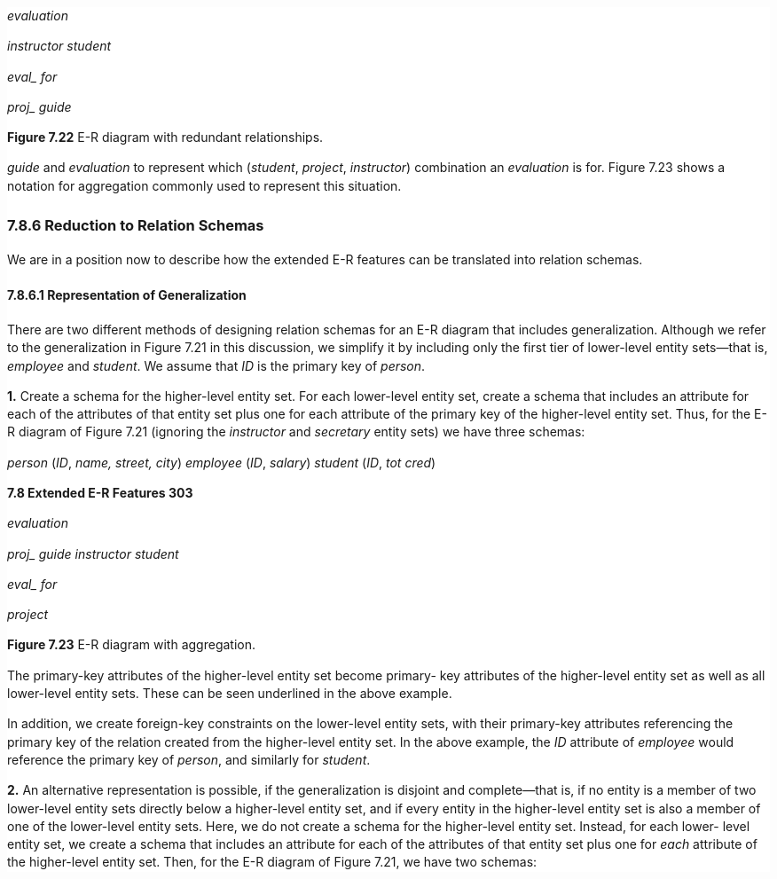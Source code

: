 _evaluation_

_instructor student_

_eval\_ for_

_proj\_ guide_

**Figure 7.22** E-R diagram with redundant relationships.

_guide_ and _evaluation_ to represent which (_student_, _project_, _instructor_) combination an _evaluation_ is for. Figure 7.23 shows a notation for aggregation commonly used to represent this situation.

### 7.8.6 Reduction to Relation Schemas

We are in a position now to describe how the extended E-R features can be translated into relation schemas.

#### 7.8.6.1 Representation of Generalization

There are two different methods of designing relation schemas for an E-R diagram that includes generalization. Although we refer to the generalization in Figure 7.21 in this discussion, we simplify it by including only the first tier of lower-level entity sets—that is, _employee_ and _student_. We assume that _ID_ is the primary key of _person_.

**1\.** Create a schema for the higher-level entity set. For each lower-level entity set, create a schema that includes an attribute for each of the attributes of that entity set plus one for each attribute of the primary key of the higher-level entity set. Thus, for the E-R diagram of Figure 7.21 (ignoring the _instructor_ and _secretary_ entity sets) we have three schemas:

_person_ (_ID_, _name, street, city_) _employee_ (_ID_, _salary_) _student_ (_ID_, _tot cred_)  

**7.8 Extended E-R Features 303**

_evaluation_

_proj\_ guide instructor student_

_eval\_ for_

_project_

**Figure 7.23** E-R diagram with aggregation.

The primary-key attributes of the higher-level entity set become primary- key attributes of the higher-level entity set as well as all lower-level entity sets. These can be seen underlined in the above example.

In addition, we create foreign-key constraints on the lower-level entity sets, with their primary-key attributes referencing the primary key of the relation created from the higher-level entity set. In the above example, the _ID_ attribute of _employee_ would reference the primary key of _person_, and similarly for _student_.

**2\.** An alternative representation is possible, if the generalization is disjoint and complete—that is, if no entity is a member of two lower-level entity sets directly below a higher-level entity set, and if every entity in the higher-level entity set is also a member of one of the lower-level entity sets. Here, we do not create a schema for the higher-level entity set. Instead, for each lower- level entity set, we create a schema that includes an attribute for each of the attributes of that entity set plus one for _each_ attribute of the higher-level entity set. Then, for the E-R diagram of Figure 7.21, we have two schemas:

